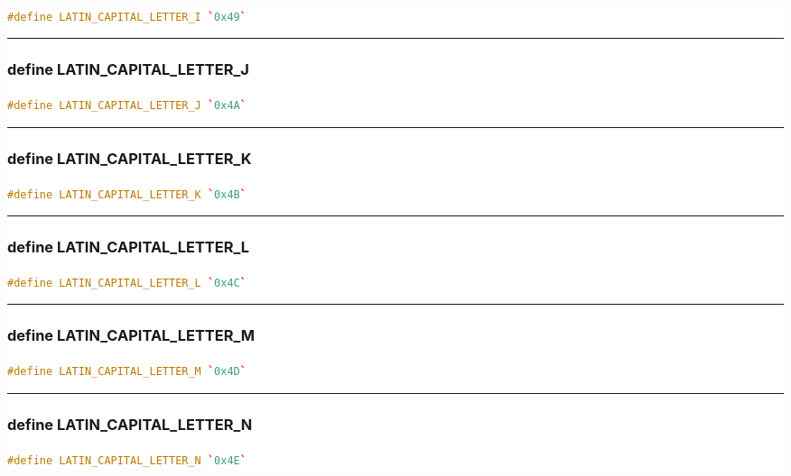 ```C++
#define LATIN_CAPITAL_LETTER_I `0x49`
```




<hr>



### define LATIN\_CAPITAL\_LETTER\_J 

```C++
#define LATIN_CAPITAL_LETTER_J `0x4A`
```




<hr>



### define LATIN\_CAPITAL\_LETTER\_K 

```C++
#define LATIN_CAPITAL_LETTER_K `0x4B`
```




<hr>



### define LATIN\_CAPITAL\_LETTER\_L 

```C++
#define LATIN_CAPITAL_LETTER_L `0x4C`
```




<hr>



### define LATIN\_CAPITAL\_LETTER\_M 

```C++
#define LATIN_CAPITAL_LETTER_M `0x4D`
```




<hr>



### define LATIN\_CAPITAL\_LETTER\_N 

```C++
#define LATIN_CAPITAL_LETTER_N `0x4E`
```
